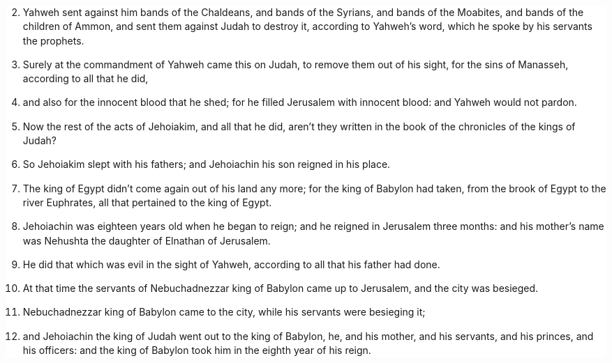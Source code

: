 2. Yahweh sent against him bands of the Chaldeans, and bands of the Syrians, and bands of the Moabites, and bands of the children of Ammon, and sent them against Judah to destroy it, according to Yahweh’s word, which he spoke by his servants the prophets.

3. Surely at the commandment of Yahweh came this on Judah, to remove them out of his sight, for the sins of Manasseh, according to all that he did,

4. and also for the innocent blood that he shed; for he filled Jerusalem with innocent blood: and Yahweh would not pardon.

5. Now the rest of the acts of Jehoiakim, and all that he did, aren’t they written in the book of the chronicles of the kings of Judah?

6. So Jehoiakim slept with his fathers; and Jehoiachin his son reigned in his place.

7. The king of Egypt didn’t come again out of his land any more; for the king of Babylon had taken, from the brook of Egypt to the river Euphrates, all that pertained to the king of Egypt.

8. Jehoiachin was eighteen years old when he began to reign; and he reigned in Jerusalem three months: and his mother’s name was Nehushta the daughter of Elnathan of Jerusalem.

9. He did that which was evil in the sight of Yahweh, according to all that his father had done.

10. At that time the servants of Nebuchadnezzar king of Babylon came up to Jerusalem, and the city was besieged.

11. Nebuchadnezzar king of Babylon came to the city, while his servants were besieging it;

12. and Jehoiachin the king of Judah went out to the king of Babylon, he, and his mother, and his servants, and his princes, and his officers: and the king of Babylon took him in the eighth year of his reign.

